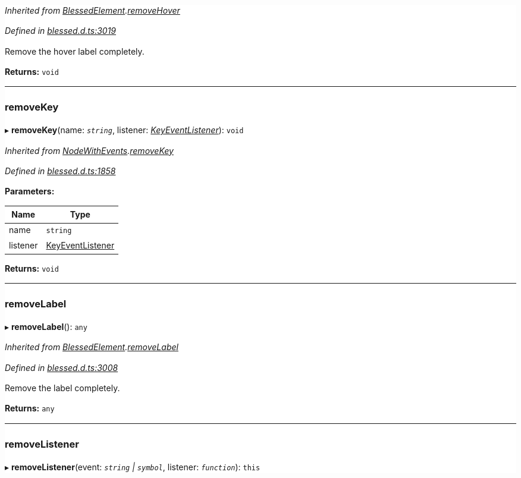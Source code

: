 *Inherited from [BlessedElement](api-classes-blessed-d-widgets.blessedelement.md).[removeHover](api-classes-blessed-d-widgets.blessedelement.md#removehover)*

*Defined in [blessed.d.ts:3019](https://github.com/cancerberoSgx/accursed/blob/f66c8ce/src/declarations/blessed.d.ts#L3019)*

Remove the hover label completely.

**Returns:** `void`

___
<a id="removekey"></a>

###  removeKey

▸ **removeKey**(name: *`string`*, listener: *[KeyEventListener](api-modules-blessed-d-widgets.md#keyeventlistener)*): `void`

*Inherited from [NodeWithEvents](api-classes-blessed-d-widgets.nodewithevents.md).[removeKey](api-classes-blessed-d-widgets.nodewithevents.md#removekey)*

*Defined in [blessed.d.ts:1858](https://github.com/cancerberoSgx/accursed/blob/f66c8ce/src/declarations/blessed.d.ts#L1858)*

**Parameters:**

| Name | Type |
| ------ | ------ |
| name | `string` |
| listener | [KeyEventListener](api-modules-blessed-d-widgets.md#keyeventlistener) |

**Returns:** `void`

___
<a id="removelabel"></a>

###  removeLabel

▸ **removeLabel**(): `any`

*Inherited from [BlessedElement](api-classes-blessed-d-widgets.blessedelement.md).[removeLabel](api-classes-blessed-d-widgets.blessedelement.md#removelabel)*

*Defined in [blessed.d.ts:3008](https://github.com/cancerberoSgx/accursed/blob/f66c8ce/src/declarations/blessed.d.ts#L3008)*

Remove the label completely.

**Returns:** `any`

___
<a id="removelistener"></a>

###  removeListener

▸ **removeListener**(event: *`string` \| `symbol`*, listener: *`function`*): `this`
